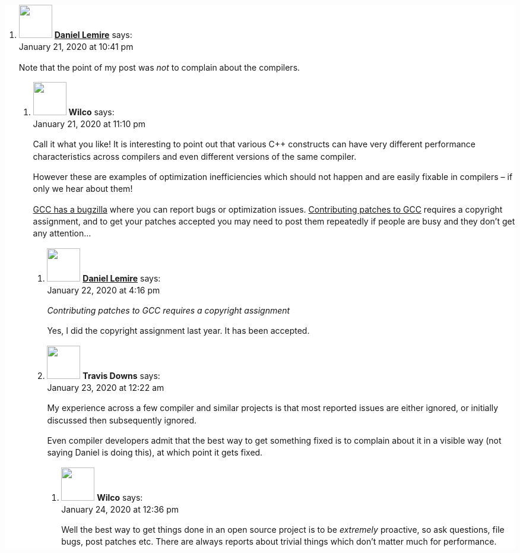 <ol class="children">
<li id="comment-487117" class="comment byuser comment-author-lemire bypostauthor odd alt depth-3 parent">
<div class="comment-author vcard">
<img alt src="https://secure.gravatar.com/avatar/2ca999bef9535950f5b84281a4dab006?s=56&#038;d=mm&#038;r=g" srcset="https://secure.gravatar.com/avatar/2ca999bef9535950f5b84281a4dab006?s=112&#038;d=mm&#038;r=g 2x" class="avatar avatar-56 photo" height="56" width="56" loading="lazy" decoding="async" /> <b class="fn"><a href="https://lemire.me/en/" class="url" rel="ugc">Daniel Lemire</a></b> <span class="says">says:</span> </div>
<div class="comment-metadata"><time datetime="2020-01-21T22:41:10+00:00">January 21, 2020 at 10:41 pm</time></a> </div>
<div class="comment-content">
<p>Note that the point of my post was <em>not</em> to complain about the compilers.</p>
</div>
<ol class="children">
<li id="comment-487123" class="comment even depth-4 parent">
<div class="comment-author vcard">
<img alt src="https://secure.gravatar.com/avatar/de19d98e75f80bd635602e3926b115ec?s=56&#038;d=mm&#038;r=g" srcset="https://secure.gravatar.com/avatar/de19d98e75f80bd635602e3926b115ec?s=112&#038;d=mm&#038;r=g 2x" class="avatar avatar-56 photo" height="56" width="56" loading="lazy" decoding="async" /> <b class="fn">Wilco</b> <span class="says">says:</span> </div>
<div class="comment-metadata"><time datetime="2020-01-21T23:10:18+00:00">January 21, 2020 at 11:10 pm</time></a> </div>
<div class="comment-content">
<p>Call it what you like! It is interesting to point out that various C++ constructs can have very different performance characteristics across compilers and even different versions of the same compiler.</p>
<p>However these are examples of optimization inefficiencies which should not happen and are easily fixable in compilers &#8211; if only we hear about them!</p>
<p><a href="https://gcc.gnu.org/bugzilla/" rel="nofollow ugc">GCC has a bugzilla</a> where you can report bugs or optimization issues. <a href="https://gcc.gnu.org/contribute.html" rel="nofollow ugc">Contributing patches to GCC</a> requires a copyright assignment, and to get your patches accepted you may need to post them repeatedly if people are busy and they don&rsquo;t get any attention&#8230;</p>
</div>
<ol class="children">
<li id="comment-487220" class="comment byuser comment-author-lemire bypostauthor odd alt depth-5">
<div class="comment-author vcard">
<img alt src="https://secure.gravatar.com/avatar/2ca999bef9535950f5b84281a4dab006?s=56&#038;d=mm&#038;r=g" srcset="https://secure.gravatar.com/avatar/2ca999bef9535950f5b84281a4dab006?s=112&#038;d=mm&#038;r=g 2x" class="avatar avatar-56 photo" height="56" width="56" loading="lazy" decoding="async" /> <b class="fn"><a href="https://lemire.me/en/" class="url" rel="ugc">Daniel Lemire</a></b> <span class="says">says:</span> </div>
<div class="comment-metadata"><time datetime="2020-01-22T16:16:16+00:00">January 22, 2020 at 4:16 pm</time></a> </div>
<div class="comment-content">
<p><em>Contributing patches to GCC requires a copyright assignment</em></p>
<p>Yes, I did the copyright assignment last year. It has been accepted.</p>
</div>
</li>
<li id="comment-487259" class="comment even depth-5 parent">
<div class="comment-author vcard">
<img alt src="https://secure.gravatar.com/avatar/c6937532928911c0dae3c9c89b658c09?s=56&#038;d=mm&#038;r=g" srcset="https://secure.gravatar.com/avatar/c6937532928911c0dae3c9c89b658c09?s=112&#038;d=mm&#038;r=g 2x" class="avatar avatar-56 photo" height="56" width="56" loading="lazy" decoding="async" /> <b class="fn">Travis Downs</b> <span class="says">says:</span> </div>
<div class="comment-metadata"><time datetime="2020-01-23T00:22:19+00:00">January 23, 2020 at 12:22 am</time></a> </div>
<div class="comment-content">
<p>My experience across a few compiler and similar projects is that most reported issues are either ignored, or initially discussed then subsequently ignored.</p>
<p>Even compiler developers admit that the best way to get something fixed is to complain about it in a visible way (not saying Daniel is doing this), at which point it gets fixed.</p>
</div>
<ol class="children">
<li id="comment-487377" class="comment odd alt depth-6">
<div class="comment-author vcard">
<img alt src="https://secure.gravatar.com/avatar/de19d98e75f80bd635602e3926b115ec?s=56&#038;d=mm&#038;r=g" srcset="https://secure.gravatar.com/avatar/de19d98e75f80bd635602e3926b115ec?s=112&#038;d=mm&#038;r=g 2x" class="avatar avatar-56 photo" height="56" width="56" loading="lazy" decoding="async" /> <b class="fn">Wilco</b> <span class="says">says:</span> </div>
<div class="comment-metadata"><time datetime="2020-01-24T12:36:17+00:00">January 24, 2020 at 12:36 pm</time></a> </div>
<div class="comment-content">
<p>Well the best way to get things done in an open source project is to be <em>extremely</em> proactive, so ask questions, file bugs, post patches etc. There are always reports about trivial things which don&rsquo;t matter much for performance.</p>